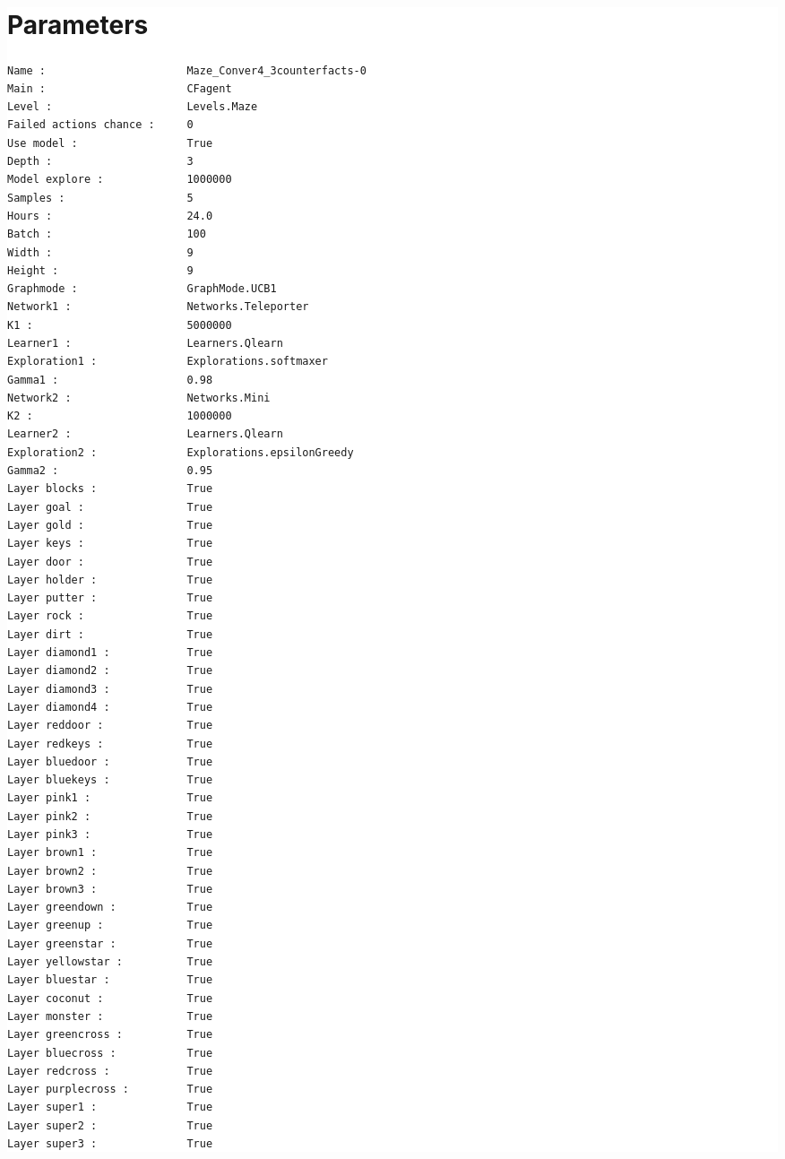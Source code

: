 
# Parameters

    Name :                      Maze_Conver4_3counterfacts-0
    Main :                      CFagent
    Level :                     Levels.Maze
    Failed actions chance :     0
    Use model :                 True
    Depth :                     3
    Model explore :             1000000
    Samples :                   5
    Hours :                     24.0
    Batch :                     100
    Width :                     9
    Height :                    9
    Graphmode :                 GraphMode.UCB1
    Network1 :                  Networks.Teleporter
    K1 :                        5000000
    Learner1 :                  Learners.Qlearn
    Exploration1 :              Explorations.softmaxer
    Gamma1 :                    0.98
    Network2 :                  Networks.Mini
    K2 :                        1000000
    Learner2 :                  Learners.Qlearn
    Exploration2 :              Explorations.epsilonGreedy
    Gamma2 :                    0.95
    Layer blocks :              True
    Layer goal :                True
    Layer gold :                True
    Layer keys :                True
    Layer door :                True
    Layer holder :              True
    Layer putter :              True
    Layer rock :                True
    Layer dirt :                True
    Layer diamond1 :            True
    Layer diamond2 :            True
    Layer diamond3 :            True
    Layer diamond4 :            True
    Layer reddoor :             True
    Layer redkeys :             True
    Layer bluedoor :            True
    Layer bluekeys :            True
    Layer pink1 :               True
    Layer pink2 :               True
    Layer pink3 :               True
    Layer brown1 :              True
    Layer brown2 :              True
    Layer brown3 :              True
    Layer greendown :           True
    Layer greenup :             True
    Layer greenstar :           True
    Layer yellowstar :          True
    Layer bluestar :            True
    Layer coconut :             True
    Layer monster :             True
    Layer greencross :          True
    Layer bluecross :           True
    Layer redcross :            True
    Layer purplecross :         True
    Layer super1 :              True
    Layer super2 :              True
    Layer super3 :              True